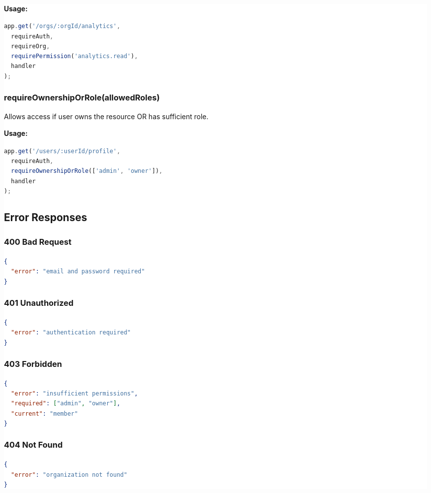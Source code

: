 **Usage:**
```javascript
app.get('/orgs/:orgId/analytics', 
  requireAuth, 
  requireOrg, 
  requirePermission('analytics.read'), 
  handler
);
```

### requireOwnershipOrRole(allowedRoles)
Allows access if user owns the resource OR has sufficient role.

**Usage:**
```javascript
app.get('/users/:userId/profile', 
  requireAuth, 
  requireOwnershipOrRole(['admin', 'owner']), 
  handler
);
```

## Error Responses

### 400 Bad Request
```json
{
  "error": "email and password required"
}
```

### 401 Unauthorized
```json
{
  "error": "authentication required"
}
```

### 403 Forbidden
```json
{
  "error": "insufficient permissions",
  "required": ["admin", "owner"],
  "current": "member"
}
```

### 404 Not Found
```json
{
  "error": "organization not found"
}
```
